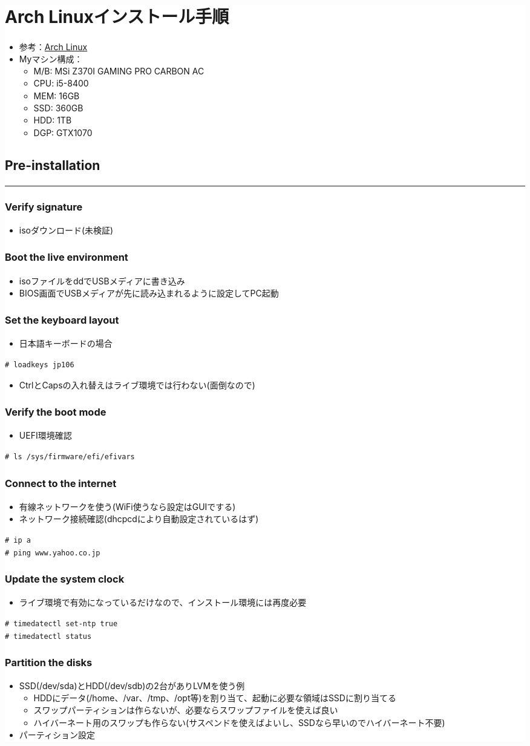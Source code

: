 # Arch Linuxインストール手順

* 参考：[Arch Linux](https://www.archlinux.org/)
* Myマシン構成：
    * M/B: MSi Z370I GAMING PRO CARBON AC
    * CPU: i5-8400
    * MEM: 16GB
    * SSD: 360GB
    * HDD: 1TB
    * DGP: GTX1070

## Pre-installation
---

### Verify signature
* isoダウンロード(未検証)

### Boot the live environment
* isoファイルをddでUSBメディアに書き込み
* BIOS画面でUSBメディアが先に読み込まれるように設定してPC起動

### Set the keyboard layout
* 日本語キーボードの場合
```
# loadkeys jp106
```
* CtrlとCapsの入れ替えはライブ環境では行わない(面倒なので)

### Verify the boot mode
* UEFI環境確認
```
# ls /sys/firmware/efi/efivars
```

### Connect to the internet
* 有線ネットワークを使う(WiFi使うなら設定はGUIでする)
* ネットワーク接続確認(dhcpcdにより自動設定されているはず)
```
# ip a
# ping www.yahoo.co.jp
```
### Update the system clock
* ライブ環境で有効になっているだけなので、インストール環境には再度必要
```
# timedatectl set-ntp true
# timedatectl status
```

### Partition the disks
* SSD(/dev/sda)とHDD(/dev/sdb)の2台がありLVMを使う例
    * HDDにデータ(/home、/var、/tmp、/opt等)を割り当て、起動に必要な領域はSSDに割り当てる
    * スワップパーティションは作らないが、必要ならスワップファイルを使えば良い
    * ハイバーネート用のスワップも作らない(サスペンドを使えばよいし、SSDなら早いのでハイバーネート不要)
* パーティション設定
